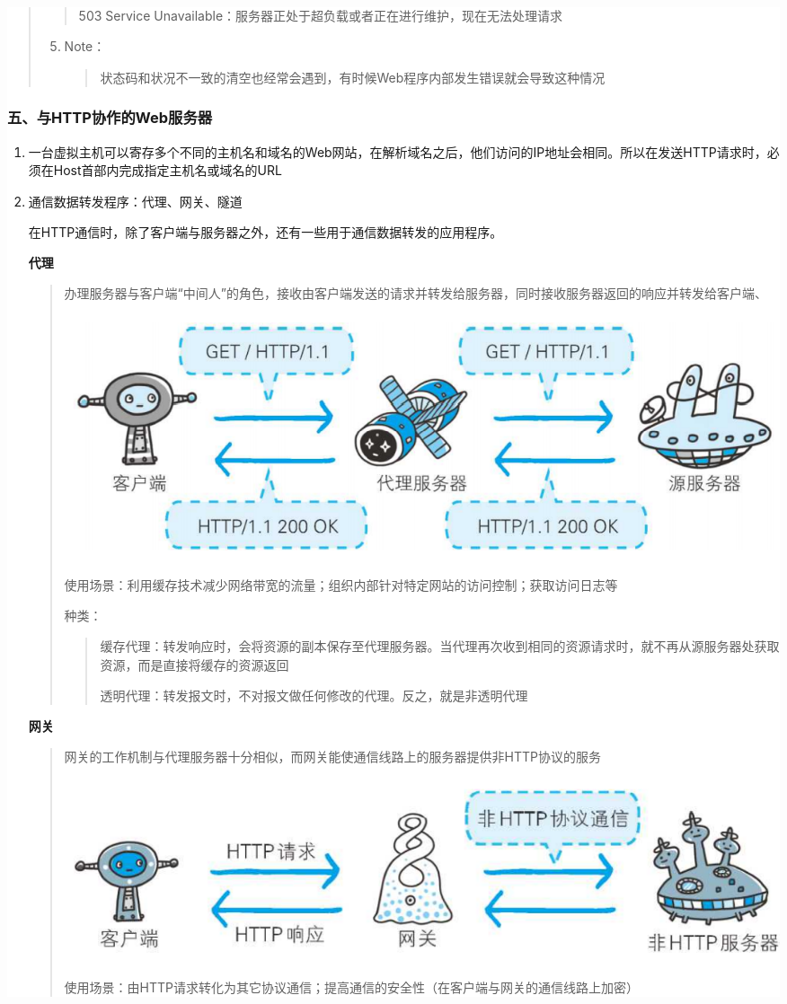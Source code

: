    >    > 503 Service Unavailable：服务器正处于超负载或者正在进行维护，现在无法处理请求
   >
   > 5. Note：
   >
   >    > 状态码和状况不一致的清空也经常会遇到，有时候Web程序内部发生错误就会导致这种情况

### 五、与HTTP协作的Web服务器

1. 一台虚拟主机可以寄存多个不同的主机名和域名的Web网站，在解析域名之后，他们访问的IP地址会相同。所以在发送HTTP请求时，必须在Host首部内完成指定主机名或域名的URL

2. 通信数据转发程序：代理、网关、隧道

   在HTTP通信时，除了客户端与服务器之外，还有一些用于通信数据转发的应用程序。

   <span id="代理">**代理**</span>

   > 办理服务器与客户端“中间人”的角色，接收由客户端发送的请求并转发给服务器，同时接收服务器返回的响应并转发给客户端、
   >
   > ![image-20210728121053401](images/HTTP基础/image-20210728121053401.png)
   >
   > 使用场景：利用缓存技术减少网络带宽的流量；组织内部针对特定网站的访问控制；获取访问日志等
   >
   > 种类：
   >
   > > 缓存代理：转发响应时，会将资源的副本保存至代理服务器。当代理再次收到相同的资源请求时，就不再从源服务器处获取资源，而是直接将缓存的资源返回
   > >
   > > 透明代理：转发报文时，不对报文做任何修改的代理。反之，就是非透明代理

   <span id="网关">**网关**</span>

   > 网关的工作机制与代理服务器十分相似，而网关能使通信线路上的服务器提供非HTTP协议的服务
   >
   > ![image-20210728121249935](images/HTTP基础/image-20210728121249935.png)
   >
   > 使用场景：由HTTP请求转化为其它协议通信；提高通信的安全性（在客户端与网关的通信线路上加密）
